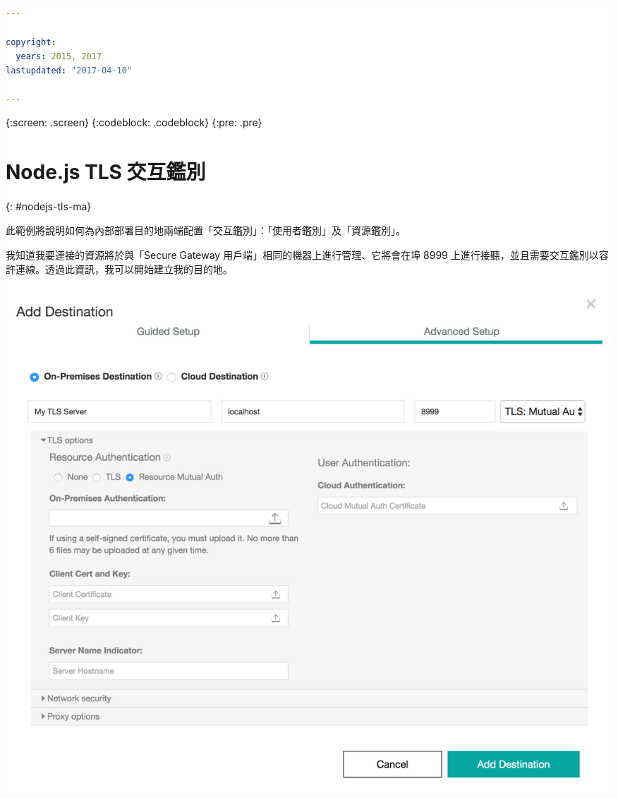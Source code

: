 ```yaml
---

copyright:
  years: 2015, 2017
lastupdated: "2017-04-10"

---
```

{:screen: .screen}
{:codeblock: .codeblock}
{:pre: .pre}

# Node.js TLS 交互鑑別
{: #nodejs-tls-ma}

此範例將說明如何為內部部署目的地兩端配置「交互鑑別」：「使用者鑑別」及「資源鑑別」。

我知道我要連接的資源將於與「Secure Gateway 用戶端」相同的機器上進行管理、它將會在埠 8999 上進行接聽，並且需要交互鑑別以容許連線。透過此資訊，我可以開始建立我的目的地。

![起始 TLS 交互鑑別](./images/tlsMA.png?raw=true "起始 TLS 交互鑑別")
